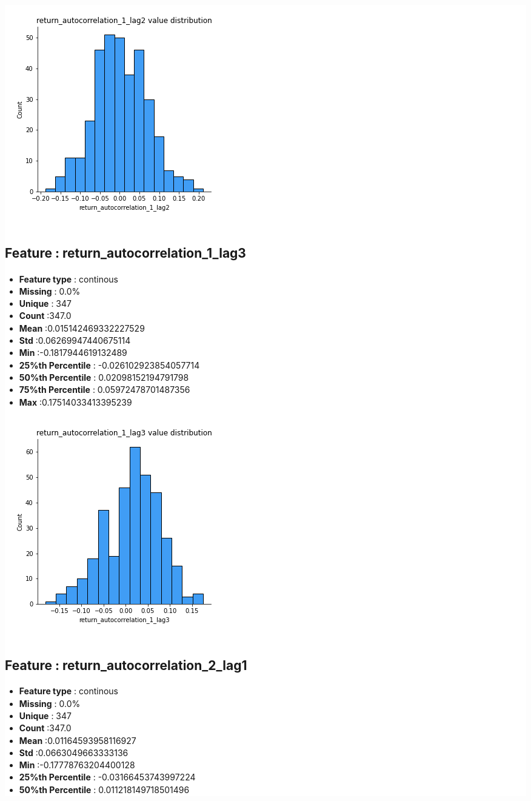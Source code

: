 ![](return_autocorrelation_1_lag2.png)
## Feature : return_autocorrelation_1_lag3
- **Feature type** : continous
- **Missing** : 0.0%
- **Unique** : 347
- **Count** :347.0
- **Mean** :0.015142469332227529
- **Std** :0.06269947440675114
- **Min** :-0.1817944619132489
- **25%th Percentile** : -0.026102923854057714
- **50%th Percentile** : 0.02098152194791798
- **75%th Percentile** : 0.05972478701487356
- **Max** :0.17514033413395239

![](return_autocorrelation_1_lag3.png)
## Feature : return_autocorrelation_2_lag1
- **Feature type** : continous
- **Missing** : 0.0%
- **Unique** : 347
- **Count** :347.0
- **Mean** :0.01164593958116927
- **Std** :0.0663049663333136
- **Min** :-0.17778763204400128
- **25%th Percentile** : -0.03166453743997224
- **50%th Percentile** : 0.011218149718501496